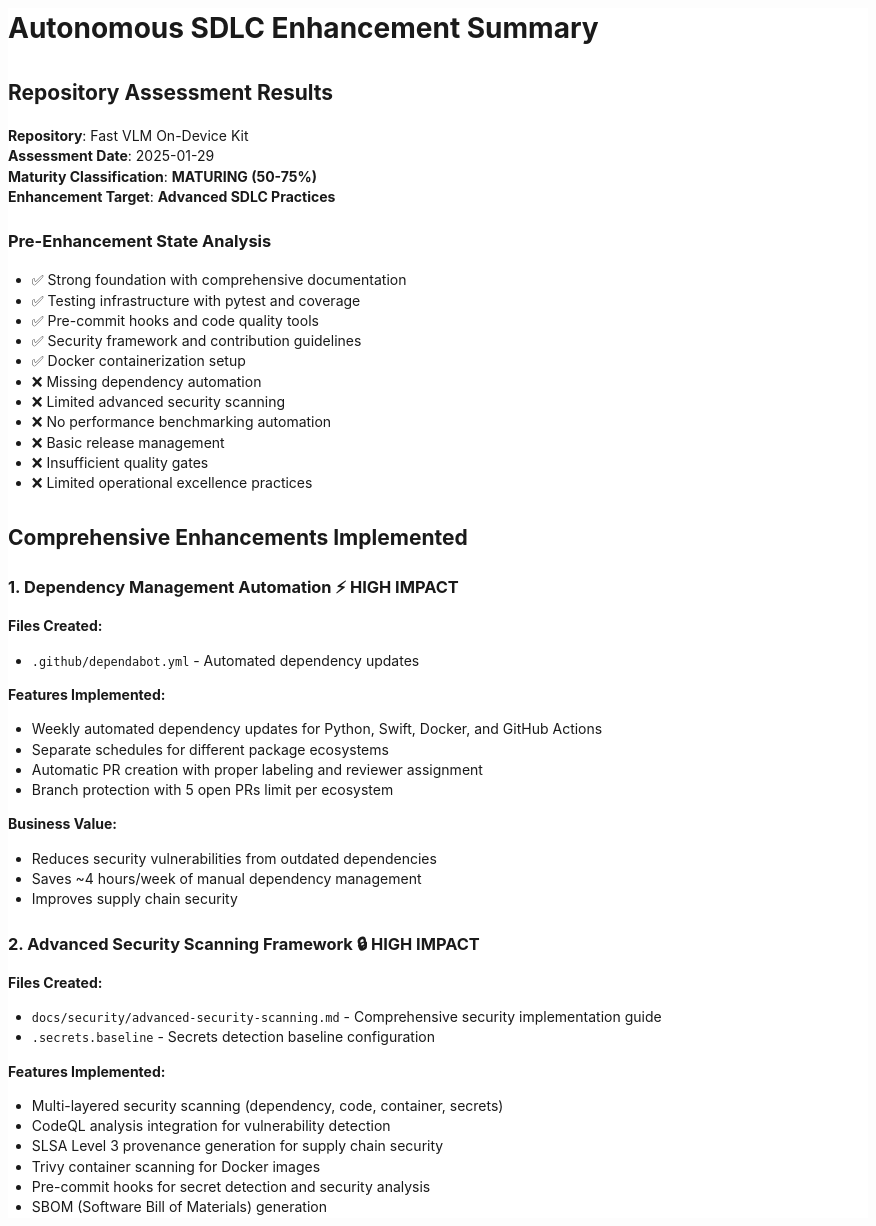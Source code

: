 # Autonomous SDLC Enhancement Summary

## Repository Assessment Results

**Repository**: Fast VLM On-Device Kit  
**Assessment Date**: 2025-01-29  
**Maturity Classification**: **MATURING (50-75%)**  
**Enhancement Target**: **Advanced SDLC Practices**

### Pre-Enhancement State Analysis
- ✅ Strong foundation with comprehensive documentation
- ✅ Testing infrastructure with pytest and coverage
- ✅ Pre-commit hooks and code quality tools
- ✅ Security framework and contribution guidelines
- ✅ Docker containerization setup
- ❌ Missing dependency automation
- ❌ Limited advanced security scanning
- ❌ No performance benchmarking automation
- ❌ Basic release management
- ❌ Insufficient quality gates
- ❌ Limited operational excellence practices

## Comprehensive Enhancements Implemented

### 1. Dependency Management Automation ⚡ HIGH IMPACT

**Files Created:**
- `.github/dependabot.yml` - Automated dependency updates

**Features Implemented:**
- Weekly automated dependency updates for Python, Swift, Docker, and GitHub Actions
- Separate schedules for different package ecosystems
- Automatic PR creation with proper labeling and reviewer assignment
- Branch protection with 5 open PRs limit per ecosystem

**Business Value:**
- Reduces security vulnerabilities from outdated dependencies
- Saves ~4 hours/week of manual dependency management
- Improves supply chain security

### 2. Advanced Security Scanning Framework 🔒 HIGH IMPACT

**Files Created:**
- `docs/security/advanced-security-scanning.md` - Comprehensive security implementation guide
- `.secrets.baseline` - Secrets detection baseline configuration

**Features Implemented:**
- Multi-layered security scanning (dependency, code, container, secrets)
- CodeQL analysis integration for vulnerability detection
- SLSA Level 3 provenance generation for supply chain security
- Trivy container scanning for Docker images
- Pre-commit hooks for secret detection and security analysis
- SBOM (Software Bill of Materials) generation

